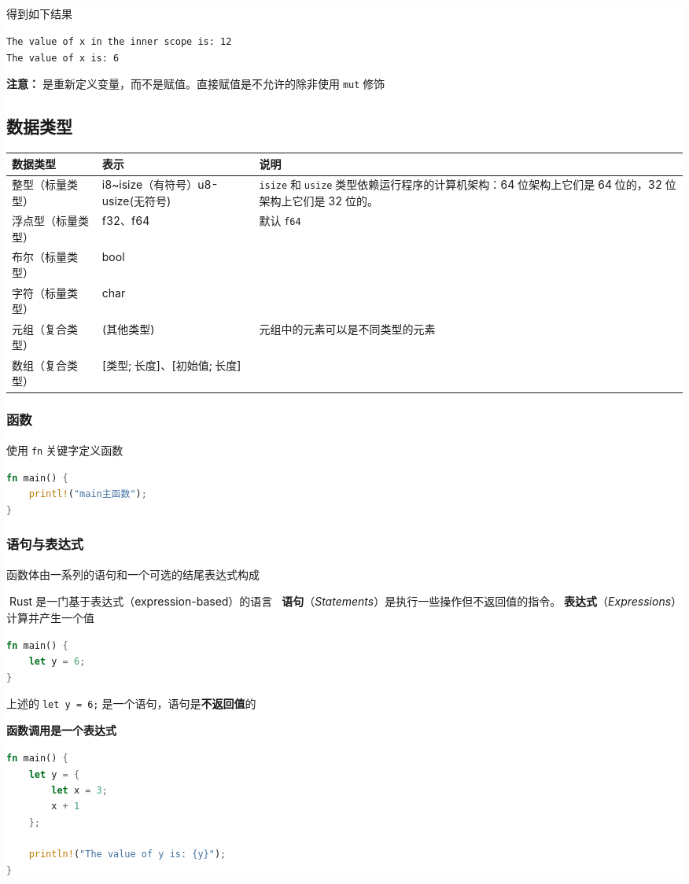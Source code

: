 得到如下结果

```txt
The value of x in the inner scope is: 12 
The value of x is: 6
```

**注意：** 是重新定义变量，而不是赋值。直接赋值是不允许的除非使用 `mut` 修饰

## 数据类型

|数据类型|表示|说明|
|:--|:--|:--|
|整型（标量类型）|i8~isize（有符号）u8-usize(无符号)|`isize` 和 `usize` 类型依赖运行程序的计算机架构：64 位架构上它们是 64 位的，32 位架构上它们是 32 位的。|
|浮点型（标量类型）|f32、f64|默认 `f64`|
|布尔（标量类型）|bool||
|字符（标量类型）|char||
|元组（复合类型）|(其他类型)|元组中的元素可以是不同类型的元素|
|数组（复合类型）|\[类型; 长度\]、\[初始值; 长度\]||
### 函数

使用 `fn` 关键字定义函数

```rust
fn main() {
	printl!("main主函数");
}
```

### 语句与表达式

函数体由一系列的语句和一个可选的结尾表达式构成

 Rust 是一门基于表达式（expression-based）的语言
 
**语句**（_Statements_）是执行一些操作但不返回值的指令。 **表达式**（_Expressions_）计算并产生一个值

```rust
fn main() {
    let y = 6;
}
```

上述的 `let y = 6;` 是一个语句，语句是**不返回值**的

**函数调用是一个表达式**

```rust
fn main() {
    let y = {
        let x = 3;
        x + 1
    };

    println!("The value of y is: {y}");
}
```
